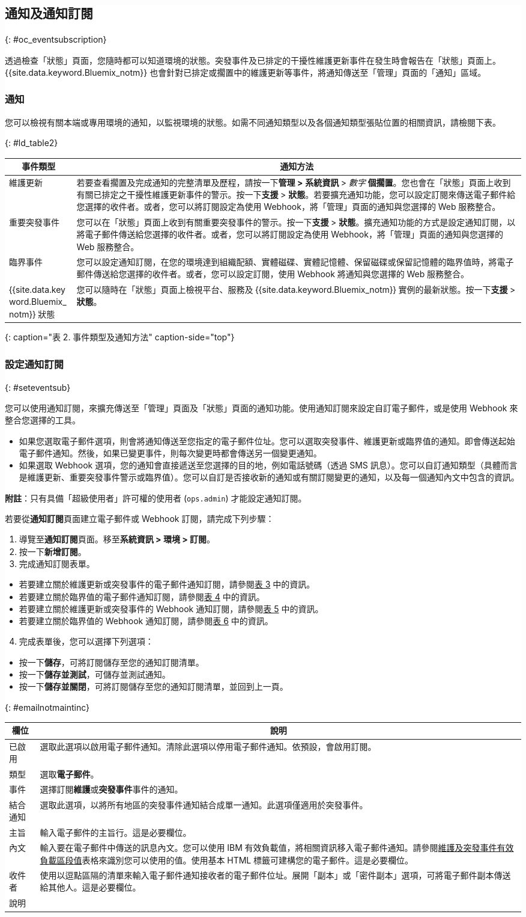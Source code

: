 
## 通知及通知訂閱
{: #oc_eventsubscription}

透過檢查「狀態」頁面，您隨時都可以知道環境的狀態。突發事件及已排定的干擾性維護更新事件在發生時會報告在「狀態」頁面上。{{site.data.keyword.Bluemix_notm}} 也會針對已排定或擱置中的維護更新等事件，將通知傳送至「管理」頁面的「通知」區域。

### 通知

您可以檢視有關本端或專用環境的通知，以監視環境的狀態。如需不同通知類型以及各個通知類型張貼位置的相關資訊，請檢閱下表。

{: #ld_table2}

| **事件類型** | **通知方法** |       
|-----------------|-------------------|
| 維護更新| 若要查看擱置及完成通知的完整清單及歷程，請按一下**管理 &gt; 系統資訊** &gt; *數字* **個擱置**。您也會在「狀態」頁面上收到有關已排定之干擾性維護更新事件的警示。按一下**支援** &gt; **狀態**。若要擴充通知功能，您可以設定訂閱來傳送電子郵件給您選擇的收件者。或者，您可以將訂閱設定為使用 Webhook，將「管理」頁面的通知與您選擇的 Web 服務整合。|
| 重要突發事件| 您可以在「狀態」頁面上收到有關重要突發事件的警示。按一下**支援** &gt; **狀態**。擴充通知功能的方式是設定通知訂閱，以將電子郵件傳送給您選擇的收件者。或者，您可以將訂閱設定為使用 Webhook，將「管理」頁面的通知與您選擇的 Web 服務整合。| 
| 臨界事件| 您可以設定通知訂閱，在您的環境達到組織配額、實體磁碟、實體記憶體、保留磁碟或保留記憶體的臨界值時，將電子郵件傳送給您選擇的收件者。或者，您可以設定訂閱，使用 Webhook 將通知與您選擇的 Web 服務整合。|  
| {{site.data.keyword.Bluemix_notm}} 狀態| 您可以隨時在「狀態」頁面上檢視平台、服務及 {{site.data.keyword.Bluemix_notm}} 實例的最新狀態。按一下**支援** &gt; **狀態**。|
{: caption="表 2. 事件類型及通知方法" caption-side="top"}

### 設定通知訂閱
{: #seteventsub}

您可以使用通知訂閱，來擴充傳送至「管理」頁面及「狀態」頁面的通知功能。使用通知訂閱來設定自訂電子郵件，或是使用 Webhook 來整合您選擇的工具。
 * 如果您選取電子郵件選項，則會將通知傳送至您指定的電子郵件位址。您可以選取突發事件、維護更新或臨界值的通知。即會傳送起始電子郵件通知。然後，如果已變更事件，則每次變更時都會傳送另一個變更通知。  
 * 如果選取 Webhook 選項，您的通知會直接遞送至您選擇的目的地，例如電話號碼（透過 SMS 訊息）。您可以自訂通知類型（具體而言是維護更新、重要突發事件警示或臨界值）。您可以自訂是否接收新的通知或有關訂閱變更的通知，以及每一個通知內文中包含的資訊。

**附註**：只有具備「超級使用者」許可權的使用者 (`ops.admin`) 才能設定通知訂閱。

若要從**通知訂閱**頁面建立電子郵件或 Webhook 訂閱，請完成下列步驟：

1. 導覽至**通知訂閱**頁面。移至**系統資訊 &gt; 環境 &gt; 訂閱**。
2. 按一下**新增訂閱**。
3. 完成通知訂閱表單。

  * 若要建立關於維護更新或突發事件的電子郵件通知訂閱，請參閱[表 3](index.html#emailnotmaintinc) 中的資訊。
  * 若要建立關於臨界值的電子郵件通知訂閱，請參閱[表 4](index.html#emailnottrhesh) 中的資訊。
  * 若要建立關於維護更新或突發事件的 Webhook 通知訂閱，請參閱[表 5](index.html#webhooknotsub) 中的資訊。
  * 若要建立關於臨界值的 Webhook 通知訂閱，請參閱[表 6](index.html#webhooknotthresh) 中的資訊。

4. 完成表單後，您可以選擇下列選項：

  * 按一下**儲存**，可將訂閱儲存至您的通知訂閱清單。
  * 按一下**儲存並測試**，可儲存並測試通知。
  * 按一下**儲存並關閉**，可將訂閱儲存至您的通知訂閱清單，並回到上一頁。

{: #emailnotmaintinc}

| **欄位** | **說明** |
|-----------------|-------------------|
| 已啟用| 選取此選項以啟用電子郵件通知。清除此選項以停用電子郵件通知。依預設，會啟用訂閱。|
| 類型| 選取**電子郵件**。|
| 事件| 選擇訂閱**維護**或**突發事件**事件的通知。|
| 結合通知| 選取此選項，以將所有地區的突發事件通知結合成單一通知。此選項僅適用於突發事件。|
| 主旨| 輸入電子郵件的主旨行。這是必要欄位。|
| 內文| 輸入要在電子郵件中傳送的訊息內文。您可以使用 IBM 有效負載值，將相關資訊移入電子郵件通知。請參閱[維護及突發事件有效負載區段值](index.html#payload)表格來識別您可以使用的值。使用基本 HTML 標籤可建構您的電子郵件。這是必要欄位。|
| 收件者| 使用以逗點區隔的清單來輸入電子郵件通知接收者的電子郵件位址。展開「副本」或「密件副本」選項，可將電子郵件副本傳送給其他人。這是必要欄位。|
| 說明
